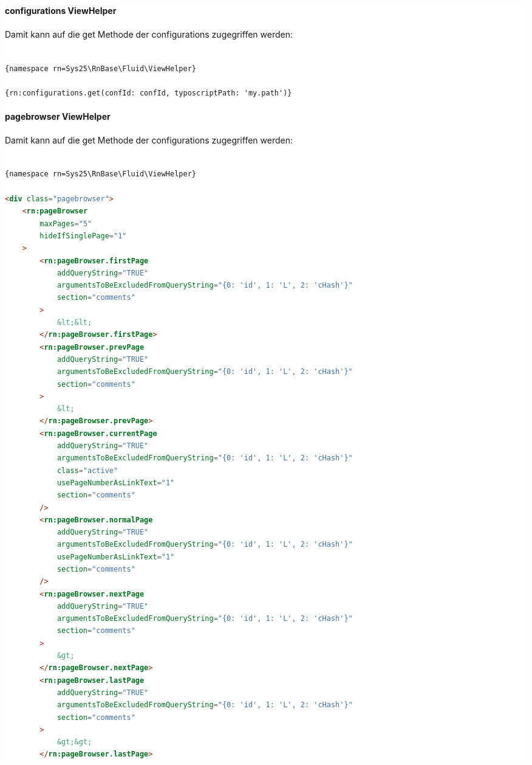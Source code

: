 
#### configurations ViewHelper
Damit kann auf die get Methode der configurations zugegriffen werden:

```html

{namespace rn=Sys25\RnBase\Fluid\ViewHelper}

{rn:configurations.get(confId: confId, typoscriptPath: 'my.path')}

```

#### pagebrowser ViewHelper
Damit kann auf die get Methode der configurations zugegriffen werden:

```html

{namespace rn=Sys25\RnBase\Fluid\ViewHelper}

<div class="pagebrowser">
    <rn:pageBrowser
        maxPages="5"
        hideIfSinglePage="1"
    >
        <rn:pageBrowser.firstPage
            addQueryString="TRUE"
            argumentsToBeExcludedFromQueryString="{0: 'id', 1: 'L', 2: 'cHash'}"
            section="comments"
        >
            &lt;&lt;
        </rn:pageBrowser.firstPage>
        <rn:pageBrowser.prevPage
            addQueryString="TRUE"
            argumentsToBeExcludedFromQueryString="{0: 'id', 1: 'L', 2: 'cHash'}"
            section="comments"
        >
            &lt;
        </rn:pageBrowser.prevPage>
        <rn:pageBrowser.currentPage
            addQueryString="TRUE"
            argumentsToBeExcludedFromQueryString="{0: 'id', 1: 'L', 2: 'cHash'}"
            class="active"
            usePageNumberAsLinkText="1"
            section="comments"
        />
        <rn:pageBrowser.normalPage
            addQueryString="TRUE"
            argumentsToBeExcludedFromQueryString="{0: 'id', 1: 'L', 2: 'cHash'}"
            usePageNumberAsLinkText="1"
            section="comments"
        />
        <rn:pageBrowser.nextPage
            addQueryString="TRUE"
            argumentsToBeExcludedFromQueryString="{0: 'id', 1: 'L', 2: 'cHash'}"
            section="comments"
        >
            &gt;
        </rn:pageBrowser.nextPage>
        <rn:pageBrowser.lastPage
            addQueryString="TRUE"
            argumentsToBeExcludedFromQueryString="{0: 'id', 1: 'L', 2: 'cHash'}"
            section="comments"
        >
            &gt;&gt;
        </rn:pageBrowser.lastPage>
```